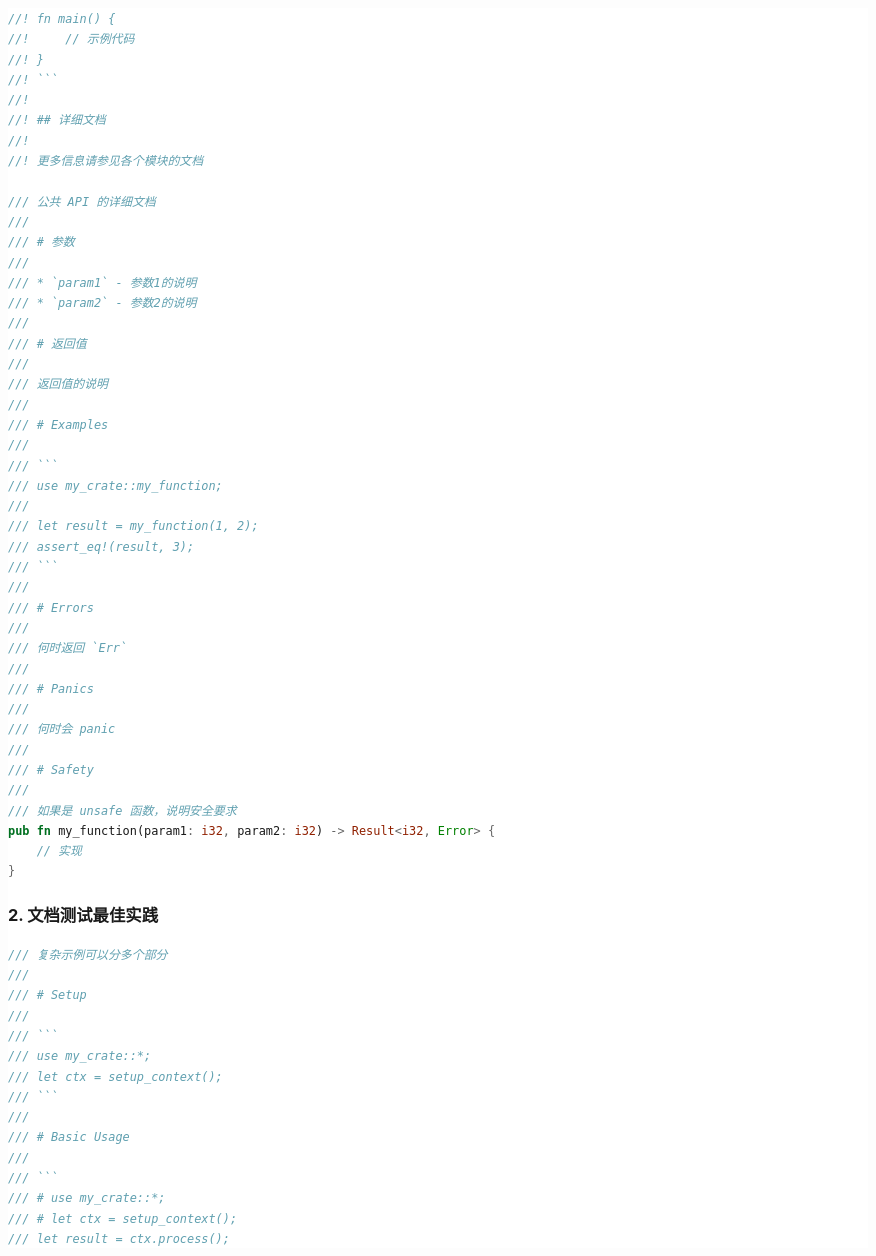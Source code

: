 ```rust
//! fn main() {
//!     // 示例代码
//! }
//! ```
//!
//! ## 详细文档
//!
//! 更多信息请参见各个模块的文档

/// 公共 API 的详细文档
///
/// # 参数
///
/// * `param1` - 参数1的说明
/// * `param2` - 参数2的说明
///
/// # 返回值
///
/// 返回值的说明
///
/// # Examples
///
/// ```
/// use my_crate::my_function;
///
/// let result = my_function(1, 2);
/// assert_eq!(result, 3);
/// ```
///
/// # Errors
///
/// 何时返回 `Err`
///
/// # Panics
///
/// 何时会 panic
///
/// # Safety
///
/// 如果是 unsafe 函数，说明安全要求
pub fn my_function(param1: i32, param2: i32) -> Result<i32, Error> {
    // 实现
}
```

### 2. 文档测试最佳实践

```rust
/// 复杂示例可以分多个部分
///
/// # Setup
///
/// ```
/// use my_crate::*;
/// let ctx = setup_context();
/// ```
///
/// # Basic Usage
///
/// ```
/// # use my_crate::*;
/// # let ctx = setup_context();
/// let result = ctx.process();
```